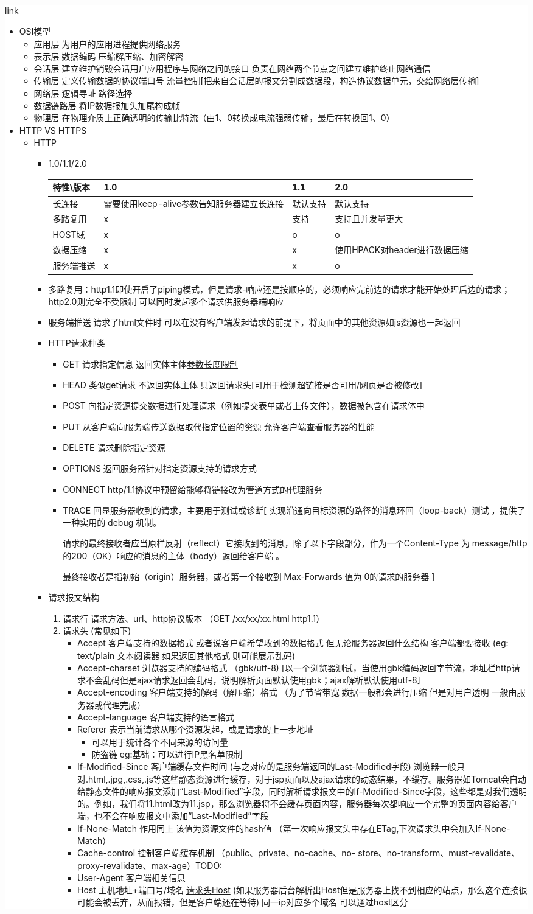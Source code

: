 [link](https://blog.csdn.net/yaocong1993/article/details/84652913)
- OSI模型
    + 应用层 为用户的应用进程提供网络服务
    + 表示层 数据编码 压缩解压缩、加密解密
    + 会话层 建立维护销毁会话用户应用程序与网络之间的接口 负责在网络两个节点之间建立维护终止网络通信
    + 传输层 定义传输数据的协议端口号  流量控制[把来自会话层的报文分割成数据段，构造协议数据单元，交给网络层传输]
    + 网络层 逻辑寻址 路径选择
    + 数据链路层 将IP数据报加头加尾构成帧
    + 物理层 在物理介质上正确透明的传输比特流（由1、0转换成电流强弱传输，最后在转换回1、0）
- HTTP VS HTTPS
    + HTTP
        * 1.0/1.1/2.0

            特性\版本 | 1.0 | 1.1 | 2.0
            -|-|-|-
            长连接 | 需要使用keep-alive参数告知服务器建立长连接| 默认支持 | 默认支持
            多路复用 | x | 支持 | 支持且并发量更大
            HOST域 | x | o | o
            数据压缩 | x | x | 使用HPACK对header进行数据压缩
            服务端推送 | x | x | o 
        * 多路复用：http1.1即使开启了piping模式，但是请求-响应还是按顺序的，必须响应完前边的请求才能开始处理后边的请求；http2.0则完全不受限制 可以同时发起多个请求供服务器端响应
        * 服务端推送 请求了html文件时 可以在没有客户端发起请求的前提下，将页面中的其他资源如js资源也一起返回
        * HTTP请求种类
            - GET 请求指定信息 返回实体主体[参数长度限制](https://blog.csdn.net/qq_36707431/article/details/70050803)
            - HEAD 类似get请求 不返回实体主体 只返回请求头[可用于检测超链接是否可用/网页是否被修改]
            - POST 向指定资源提交数据进行处理请求（例如提交表单或者上传文件），数据被包含在请求体中
            - PUT 从客户端向服务端传送数据取代指定位置的资源 允许客户端查看服务器的性能
            - DELETE 请求删除指定资源
            - OPTIONS 返回服务器针对指定资源支持的请求方式
            - CONNECT http/1.1协议中预留给能够将链接改为管道方式的代理服务
            - TRACE 回显服务器收到的请求，主要用于测试或诊断[
                实现沿通向目标资源的路径的消息环回（loop-back）测试 ，提供了一种实用的 debug 机制。

                请求的最终接收者应当原样反射（reflect）它接收到的消息，除了以下字段部分，作为一个Content-Type 为 message/http  的200（OK）响应的消息的主体（body）返回给客户端 。

                最终接收者是指初始（origin）服务器，或者第一个接收到 Max-Forwards 值为 0的请求的服务器
            ]
        * 请求报文结构
            1. 请求行
                请求方法、url、http协议版本 （GET /xx/xx/xx.html http1.1）
            2. 请求头 (常见如下)
                - Accept 客户端支持的数据格式 或者说客户端希望收到的数据格式 但无论服务器返回什么结构 客户端都要接收 (eg: text/plain 文本阅读器 如果返回其他格式 则可能展示乱码)
                - Accept-charset 浏览器支持的编码格式 （gbk/utf-8) [以一个浏览器测试，当使用gbk编码返回字节流，地址栏http请求不会乱码但是ajax请求返回会乱码，说明解析页面默认使用gbk；ajax解析默认使用utf-8]
                - Accept-encoding 客户端支持的解码（解压缩）格式 （为了节省带宽 数据一般都会进行压缩 但是对用户透明 一般由服务器或代理完成）
                - Accept-language 客户端支持的语言格式
                - Referer 表示当前请求从哪个资源发起，或是请求的上一步地址
                    + 可以用于统计各个不同来源的访问量
                    + 防盗链  eg:基础：可以进行IP黑名单限制
                - If-Modified-Since 客户端缓存文件时间 (与之对应的是服务端返回的Last-Modified字段)
                    浏览器一般只对.html,.jpg,.css,.js等这些静态资源进行缓存，对于jsp页面以及ajax请求的动态结果，不缓存。服务器如Tomcat会自动给静态文件的响应报文添加“Last-Modified”字段，同时解析请求报文中的If-Modified-Since字段，这些都是对我们透明的。例如，我们将11.html改为11.jsp，那么浏览器将不会缓存页面内容，服务器每次都响应一个完整的页面内容给客户端，也不会在响应报文中添加“Last-Modified”字段
                - If-None-Match 作用同上 该值为资源文件的hash值 （第一次响应报文头中存在ETag,下次请求头中会加入If-None-Match）
                - Cache-control 控制客户端缓存机制 （public、private、no-cache、no- store、no-transform、must-revalidate、proxy-revalidate、max-age）TODO:
                - User-Agent 客户端相关信息
                - Host 主机地址+端口号/域名 [请求头Host](https://blog.csdn.net/netdxy/article/details/51195560)
                    (如果服务器后台解析出Host但是服务器上找不到相应的站点，那么这个连接很可能会被丢弃，从而报错，但是客户端还在等待) 同一ip对应多个域名 可以通过host区分

